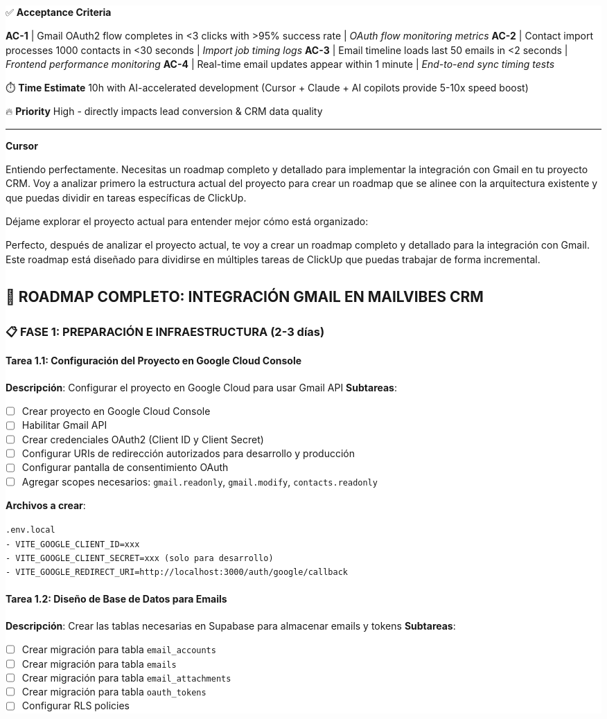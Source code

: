 ✅ **Acceptance Criteria**

**AC-1** | Gmail OAuth2 flow completes in <3 clicks with >95% success rate | *OAuth flow monitoring metrics*
**AC-2** | Contact import processes 1000 contacts in <30 seconds | *Import job timing logs*
**AC-3** | Email timeline loads last 50 emails in <2 seconds | *Frontend performance monitoring*
**AC-4** | Real-time email updates appear within 1 minute | *End-to-end sync timing tests*

⏱️ **Time Estimate**
10h with AI-accelerated development (Cursor + Claude + AI copilots provide 5-10x speed boost)

🔥 **Priority**
High - directly impacts lead conversion & CRM data quality



---

**Cursor**

Entiendo perfectamente. Necesitas un roadmap completo y detallado para implementar la integración con Gmail en tu proyecto CRM. Voy a analizar primero la estructura actual del proyecto para crear un roadmap que se alinee con la arquitectura existente y que puedas dividir en tareas específicas de ClickUp.

Déjame explorar el proyecto actual para entender mejor cómo está organizado:

Perfecto, después de analizar el proyecto actual, te voy a crear un roadmap completo y detallado para la integración con Gmail. Este roadmap está diseñado para dividirse en múltiples tareas de ClickUp que puedas trabajar de forma incremental.

## 🚀 ROADMAP COMPLETO: INTEGRACIÓN GMAIL EN MAILVIBES CRM

### 📋 FASE 1: PREPARACIÓN E INFRAESTRUCTURA (2-3 días)

#### Tarea 1.1: Configuración del Proyecto en Google Cloud Console
**Descripción**: Configurar el proyecto en Google Cloud para usar Gmail API
**Subtareas**:
- [ ] Crear proyecto en Google Cloud Console
- [ ] Habilitar Gmail API
- [ ] Crear credenciales OAuth2 (Client ID y Client Secret)
- [ ] Configurar URIs de redirección autorizados para desarrollo y producción
- [ ] Configurar pantalla de consentimiento OAuth
- [ ] Agregar scopes necesarios: `gmail.readonly`, `gmail.modify`, `contacts.readonly`

**Archivos a crear**:
```
.env.local
- VITE_GOOGLE_CLIENT_ID=xxx
- VITE_GOOGLE_CLIENT_SECRET=xxx (solo para desarrollo)
- VITE_GOOGLE_REDIRECT_URI=http://localhost:3000/auth/google/callback
```

#### Tarea 1.2: Diseño de Base de Datos para Emails
**Descripción**: Crear las tablas necesarias en Supabase para almacenar emails y tokens
**Subtareas**:
- [ ] Crear migración para tabla `email_accounts`
- [ ] Crear migración para tabla `emails`
- [ ] Crear migración para tabla `email_attachments`
- [ ] Crear migración para tabla `oauth_tokens`
- [ ] Configurar RLS policies
